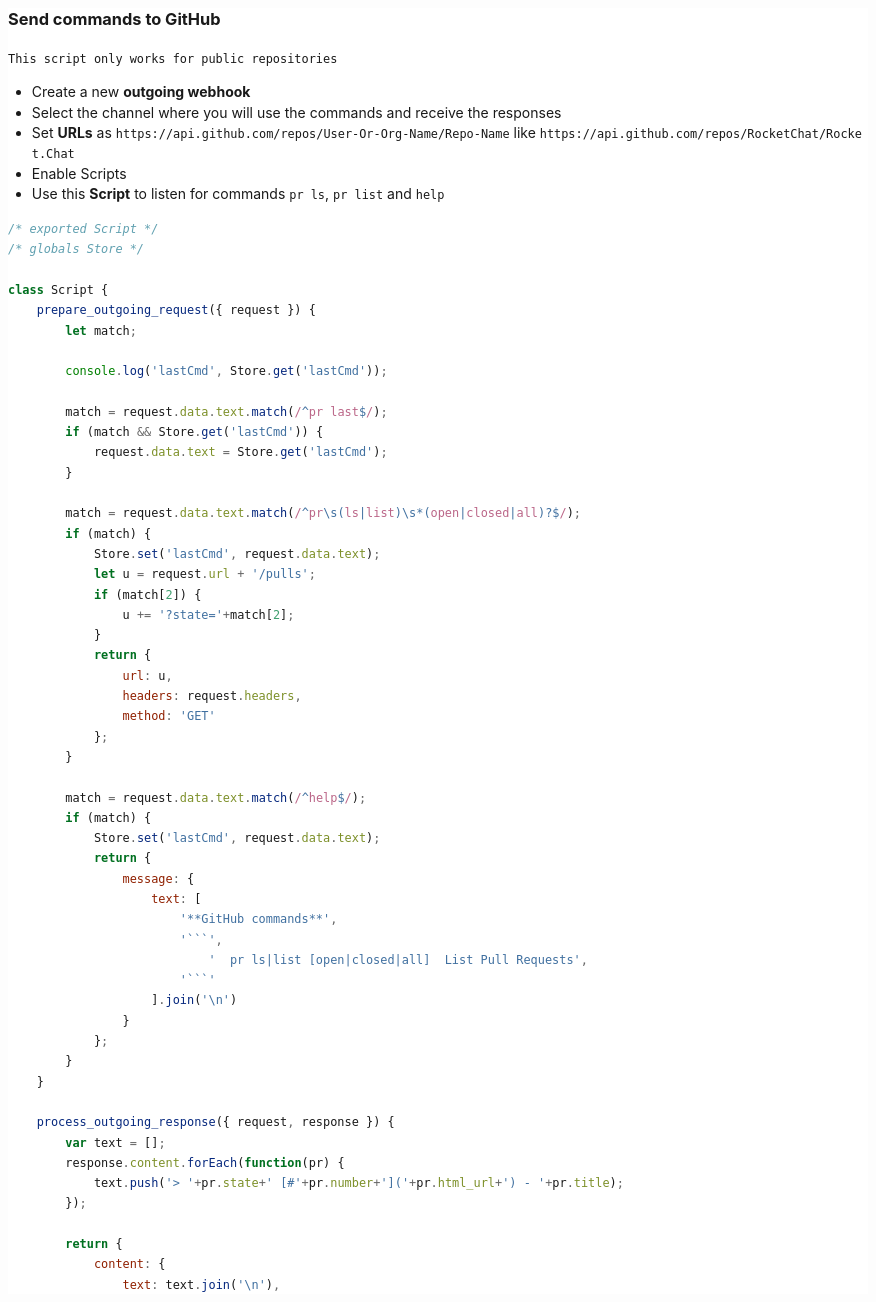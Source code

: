 
### Send commands to GitHub
`This script only works for public repositories`

* Create a new **outgoing webhook**
* Select the channel where you will use the commands and receive the responses
* Set **URLs** as `https://api.github.com/repos/User-Or-Org-Name/Repo-Name` like `https://api.github.com/repos/RocketChat/Rocket.Chat`
* Enable Scripts
* Use this **Script** to listen for commands `pr ls`, `pr list` and `help`
```javascript
/* exported Script */
/* globals Store */

class Script {
	prepare_outgoing_request({ request }) {
		let match;

		console.log('lastCmd', Store.get('lastCmd'));

		match = request.data.text.match(/^pr last$/);
		if (match && Store.get('lastCmd')) {
			request.data.text = Store.get('lastCmd');
		}

		match = request.data.text.match(/^pr\s(ls|list)\s*(open|closed|all)?$/);
		if (match) {
			Store.set('lastCmd', request.data.text);
			let u = request.url + '/pulls';
			if (match[2]) {
				u += '?state='+match[2];
			}
			return {
				url: u,
				headers: request.headers,
				method: 'GET'
			};
		}

		match = request.data.text.match(/^help$/);
		if (match) {
			Store.set('lastCmd', request.data.text);
			return {
				message: {
					text: [
						'**GitHub commands**',
						'```',
							'  pr ls|list [open|closed|all]  List Pull Requests',
						'```'
					].join('\n')
				}
			};
		}
	}

	process_outgoing_response({ request, response }) {
		var text = [];
		response.content.forEach(function(pr) {
			text.push('> '+pr.state+' [#'+pr.number+']('+pr.html_url+') - '+pr.title);
		});

		return {
			content: {
				text: text.join('\n'),
```